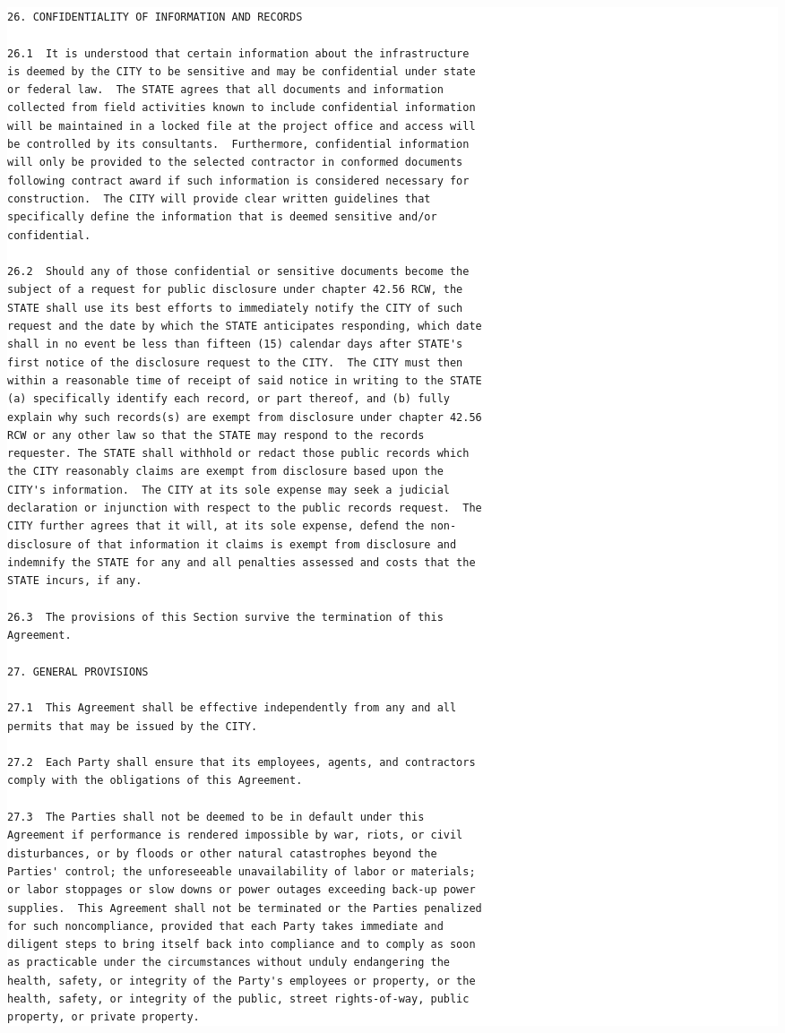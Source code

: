     26. CONFIDENTIALITY OF INFORMATION AND RECORDS  
  
    26.1  It is understood that certain information about the infrastructure  
    is deemed by the CITY to be sensitive and may be confidential under state  
    or federal law.  The STATE agrees that all documents and information  
    collected from field activities known to include confidential information  
    will be maintained in a locked file at the project office and access will  
    be controlled by its consultants.  Furthermore, confidential information  
    will only be provided to the selected contractor in conformed documents  
    following contract award if such information is considered necessary for  
    construction.  The CITY will provide clear written guidelines that  
    specifically define the information that is deemed sensitive and/or  
    confidential.  
  
    26.2  Should any of those confidential or sensitive documents become the  
    subject of a request for public disclosure under chapter 42.56 RCW, the  
    STATE shall use its best efforts to immediately notify the CITY of such  
    request and the date by which the STATE anticipates responding, which date  
    shall in no event be less than fifteen (15) calendar days after STATE's  
    first notice of the disclosure request to the CITY.  The CITY must then  
    within a reasonable time of receipt of said notice in writing to the STATE  
    (a) specifically identify each record, or part thereof, and (b) fully  
    explain why such records(s) are exempt from disclosure under chapter 42.56  
    RCW or any other law so that the STATE may respond to the records  
    requester. The STATE shall withhold or redact those public records which  
    the CITY reasonably claims are exempt from disclosure based upon the  
    CITY's information.  The CITY at its sole expense may seek a judicial  
    declaration or injunction with respect to the public records request.  The  
    CITY further agrees that it will, at its sole expense, defend the non-  
    disclosure of that information it claims is exempt from disclosure and  
    indemnify the STATE for any and all penalties assessed and costs that the  
    STATE incurs, if any.  
  
    26.3  The provisions of this Section survive the termination of this  
    Agreement.  
  
    27. GENERAL PROVISIONS  
  
    27.1  This Agreement shall be effective independently from any and all  
    permits that may be issued by the CITY.  
  
    27.2  Each Party shall ensure that its employees, agents, and contractors  
    comply with the obligations of this Agreement.  
  
    27.3  The Parties shall not be deemed to be in default under this  
    Agreement if performance is rendered impossible by war, riots, or civil  
    disturbances, or by floods or other natural catastrophes beyond the  
    Parties' control; the unforeseeable unavailability of labor or materials;  
    or labor stoppages or slow downs or power outages exceeding back-up power  
    supplies.  This Agreement shall not be terminated or the Parties penalized  
    for such noncompliance, provided that each Party takes immediate and  
    diligent steps to bring itself back into compliance and to comply as soon  
    as practicable under the circumstances without unduly endangering the  
    health, safety, or integrity of the Party's employees or property, or the  
    health, safety, or integrity of the public, street rights-of-way, public  
    property, or private property.  
  